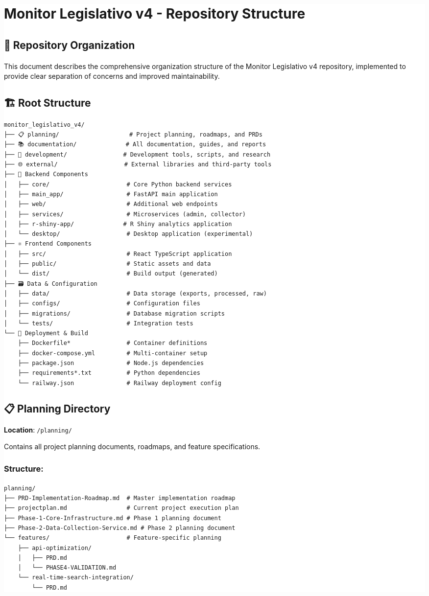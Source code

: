 # Monitor Legislativo v4 - Repository Structure

## 📁 Repository Organization

This document describes the comprehensive organization structure of the Monitor Legislativo v4 repository, implemented to provide clear separation of concerns and improved maintainability.

## 🏗️ Root Structure

```
monitor_legislativo_v4/
├── 📋 planning/                    # Project planning, roadmaps, and PRDs
├── 📚 documentation/              # All documentation, guides, and reports
├── 🔧 development/                # Development tools, scripts, and research
├── 🌐 external/                   # External libraries and third-party tools
├── 🐍 Backend Components
│   ├── core/                      # Core Python backend services
│   ├── main_app/                  # FastAPI main application
│   ├── web/                       # Additional web endpoints
│   ├── services/                  # Microservices (admin, collector)
│   ├── r-shiny-app/              # R Shiny analytics application
│   └── desktop/                   # Desktop application (experimental)
├── ⚛️ Frontend Components
│   ├── src/                       # React TypeScript application
│   ├── public/                    # Static assets and data
│   └── dist/                      # Build output (generated)
├── 🗃️ Data & Configuration
│   ├── data/                      # Data storage (exports, processed, raw)
│   ├── configs/                   # Configuration files
│   ├── migrations/                # Database migration scripts
│   └── tests/                     # Integration tests
└── 🚀 Deployment & Build
    ├── Dockerfile*                # Container definitions
    ├── docker-compose.yml         # Multi-container setup
    ├── package.json               # Node.js dependencies
    ├── requirements*.txt          # Python dependencies
    └── railway.json               # Railway deployment config
```

## 📋 Planning Directory

**Location**: `/planning/`

Contains all project planning documents, roadmaps, and feature specifications.

### Structure:
```
planning/
├── PRD-Implementation-Roadmap.md  # Master implementation roadmap
├── projectplan.md                 # Current project execution plan
├── Phase-1-Core-Infrastructure.md # Phase 1 planning document
├── Phase-2-Data-Collection-Service.md # Phase 2 planning document
└── features/                      # Feature-specific planning
    ├── api-optimization/
    │   ├── PRD.md
    │   └── PHASE4-VALIDATION.md
    └── real-time-search-integration/
        └── PRD.md
```
